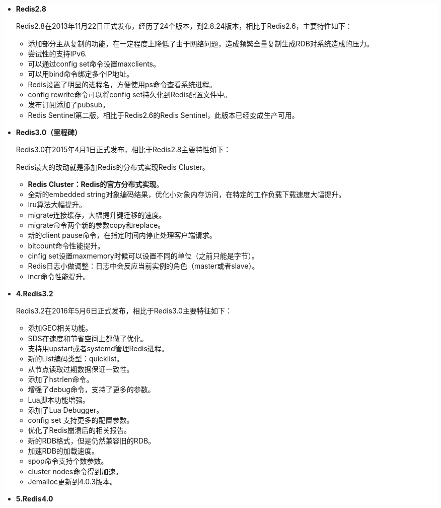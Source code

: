 * **Redis2.8**

  Redis2.8在2013年11月22日正式发布，经历了24个版本，到2.8.24版本，相比于Redis2.6，主要特性如下：

  * 添加部分主从复制的功能，在一定程度上降低了由于网络问题，造成频繁全量复制生成RDB对系统造成的压力。
  * 尝试性的支持IPv6.
  * 可以通过config set命令设置maxclients。
  * 可以用bind命令绑定多个IP地址。
  * Redis设置了明显的进程名，方便使用ps命令查看系统进程。
  * config rewrite命令可以将config set持久化到Redis配置文件中。
  * 发布订阅添加了pubsub。
  * Redis Sentinel第二版，相比于Redis2.6的Redis Sentinel，此版本已经变成生产可用。

 

* **Redis3.0（里程碑）**

  Redis3.0在2015年4月1日正式发布，相比于Redis2.8主要特性如下：

  Redis最大的改动就是添加Redis的分布式实现Redis Cluster。

  * **Redis Cluster：Redis的官方分布式实现**。
  * 全新的embedded string对象编码结果，优化小对象内存访问，在特定的工作负载下载速度大幅提升。
  * Iru算法大幅提升。
  * migrate连接缓存，大幅提升键迁移的速度。
  * migrate命令两个新的参数copy和replace。
  * 新的client pause命令，在指定时间内停止处理客户端请求。
  * bitcount命令性能提升。
  * cinfig set设置maxmemory时候可以设置不同的单位（之前只能是字节）。
  * Redis日志小做调整：日志中会反应当前实例的角色（master或者slave）。
  * incr命令性能提升。

 

* **4.Redis3.2**

  Redis3.2在2016年5月6日正式发布，相比于Redis3.0主要特征如下：

  * 添加GEO相关功能。
  * SDS在速度和节省空间上都做了优化。
  * 支持用upstart或者systemd管理Redis进程。
  * 新的List编码类型：quicklist。
  * 从节点读取过期数据保证一致性。
  * 添加了hstrlen命令。
  * 增强了debug命令，支持了更多的参数。
  * Lua脚本功能增强。
  * 添加了Lua Debugger。
  * config set 支持更多的配置参数。
  * 优化了Redis崩溃后的相关报告。
  * 新的RDB格式，但是仍然兼容旧的RDB。
  * 加速RDB的加载速度。
  * spop命令支持个数参数。
  * cluster nodes命令得到加速。
  * Jemalloc更新到4.0.3版本。

 

* **5.Redis4.0**
